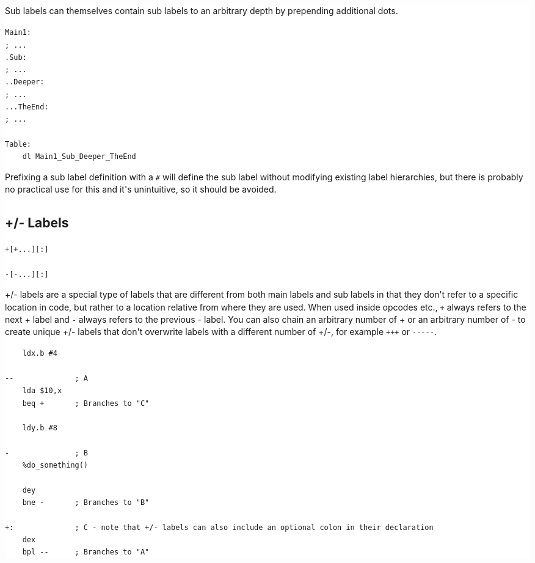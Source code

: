 Sub labels can themselves contain sub labels to an arbitrary depth by prepending additional dots.

```asar
Main1:
; ...
.Sub:
; ...
..Deeper:
; ...
...TheEnd:
; ...

Table:
    dl Main1_Sub_Deeper_TheEnd
```

Prefixing a sub label definition with a `#` will define the sub label without modifying existing label hierarchies, but there is probably no practical use for this and it's unintuitive, so it should be avoided.

## +/- Labels

```asar
+[+...][:]

-[-...][:]
```

+/- labels are a special type of labels that are different from both main labels and sub labels in that they don't refer to a specific location in code, but rather to a location relative from where they are used. When used inside opcodes etc., `+` always refers to the next + label and `-` always refers to the previous - label. You can also chain an arbitrary number of + or an arbitrary number of - to create unique +/- labels that don't overwrite labels with a different number of +/-, for example `+++` or `-----`.

```asar
    ldx.b #4
        
--              ; A
    lda $10,x
    beq +       ; Branches to "C"
        
    ldy.b #8
    
-               ; B
    %do_something()
    
    dey
    bne -       ; Branches to "B"
    
+:              ; C - note that +/- labels can also include an optional colon in their declaration
    dex
    bpl --      ; Branches to "A"
```
